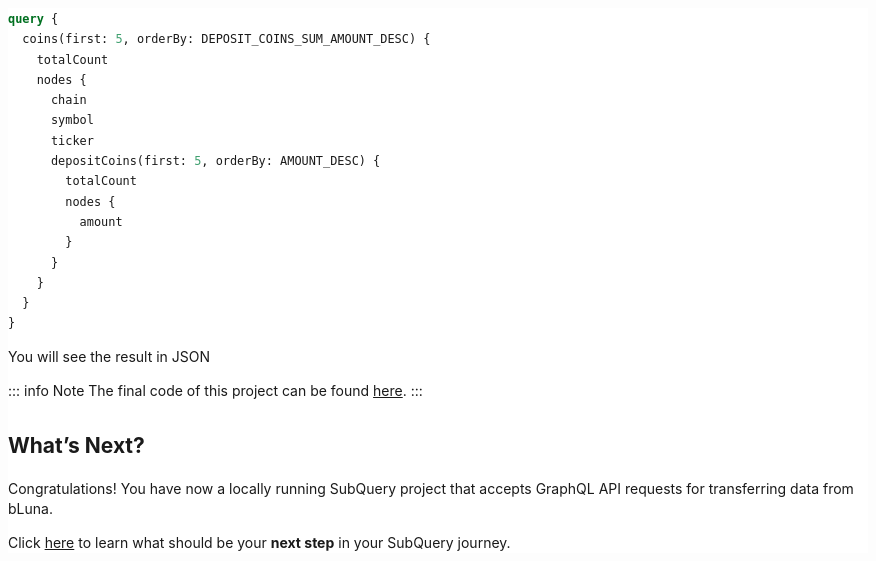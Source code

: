 ```graphql
query {
  coins(first: 5, orderBy: DEPOSIT_COINS_SUM_AMOUNT_DESC) {
    totalCount
    nodes {
      chain
      symbol
      ticker
      depositCoins(first: 5, orderBy: AMOUNT_DESC) {
        totalCount
        nodes {
          amount
        }
      }
    }
  }
}
```

You will see the result in JSON

::: info Note
The final code of this project can be found [here](https://github.com/subquery/cosmos-subql-starter/tree/main/Thorchain/thorchain-starter).
:::

## What’s Next?

Congratulations! You have now a locally running SubQuery project that accepts GraphQL API requests for transferring data from bLuna.

Click [here](../../quickstart/whats-next.md) to learn what should be your **next step** in your SubQuery journey.
